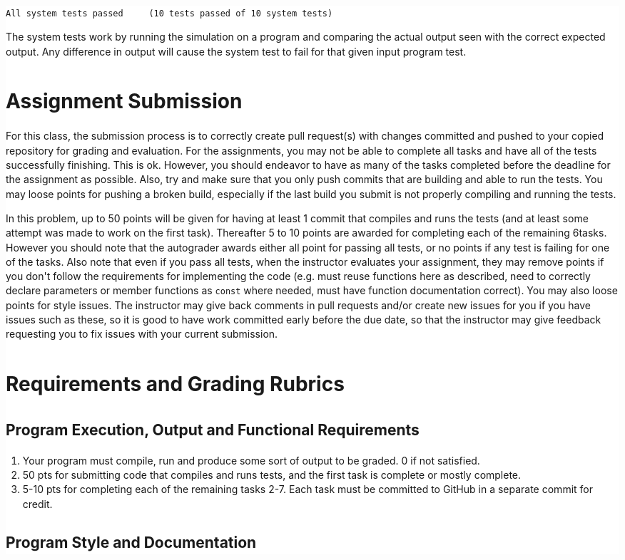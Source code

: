 ```
All system tests passed     (10 tests passed of 10 system tests)
```

The system tests work by running the simulation on a program and comparing the
actual output seen with the correct expected output.  Any difference in output
will cause the system test to fail for that given input program test.

# Assignment Submission

For this class, the submission process is to correctly create pull
request(s) with changes committed and pushed to your copied repository
for grading and evaluation.  For the assignments, you may not be able
to complete all tasks and have all of the tests successfully
finishing.  This is ok.  However, you should endeavor to have as many
of the tasks completed before the deadline for the assignment as
possible.  Also, try and make sure that you only push commits that are
building and able to run the tests.  You may loose points for pushing
a broken build, especially if the last build you submit is not
properly compiling and running the tests.

In this problem, up to 50 points will be given for having at least 1
commit that compiles and runs the tests (and at least some attempt was
made to work on the first task).  Thereafter 5 to 10 points are awarded for
completing each of the remaining 6tasks.  However you should note that the
autograder awards either all point for passing all tests, or no points
if any test is failing for one of the tasks.  Also note that even if
you pass all tests, when the instructor evaluates your assignment,
they may remove points if you don't follow the requirements for
implementing the code (e.g. must reuse functions here as described,
need to correctly declare parameters or member functions as `const`
where needed, must have function documentation correct).  You may also
loose points for style issues.  The instructor may give back comments
in pull requests and/or create new issues for you if you have issues
such as these, so it is good to have work committed early before the
due date, so that the instructor may give feedback requesting you to
fix issues with your current submission.

# Requirements and Grading Rubrics

## Program Execution, Output and Functional Requirements

1. Your program must compile, run and produce some sort of output to be
   graded.  0 if not satisfied.
2. 50 pts for submitting code that compiles and runs tests, and the first
   task is complete or mostly complete.
3. 5-10 pts for completing each of the remaining tasks 2-7.  Each task must
   be committed to GitHub in a separate commit for credit.

## Program Style and Documentation
